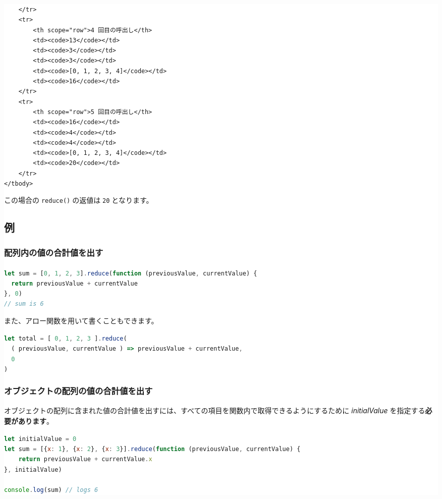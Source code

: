 		</tr>
		<tr>
			<th scope="row">4 回目の呼出し</th>
			<td><code>13</code></td>
			<td><code>3</code></td>
			<td><code>3</code></td>
			<td><code>[0, 1, 2, 3, 4]</code></td>
			<td><code>16</code></td>
		</tr>
		<tr>
			<th scope="row">5 回目の呼出し</th>
			<td><code>16</code></td>
			<td><code>4</code></td>
			<td><code>4</code></td>
			<td><code>[0, 1, 2, 3, 4]</code></td>
			<td><code>20</code></td>
		</tr>
	</tbody>
</table>

この場合の `reduce()` の返値は `20` となります。</p>

## 例

### 配列内の値の合計値を出す

```js
let sum = [0, 1, 2, 3].reduce(function (previousValue, currentValue) {
  return previousValue + currentValue
}, 0)
// sum is 6
```

また、アロー関数を用いて書くこともできます。

```js
let total = [ 0, 1, 2, 3 ].reduce(
  ( previousValue, currentValue ) => previousValue + currentValue,
  0
)
```

### オブジェクトの配列の値の合計値を出す

オブジェクトの配列に含まれた値の合計値を出すには、すべての項目を関数内で取得できるようにするために *initialValue* を指定する**必要があります**。

```js
let initialValue = 0
let sum = [{x: 1}, {x: 2}, {x: 3}].reduce(function (previousValue, currentValue) {
    return previousValue + currentValue.x
}, initialValue)

console.log(sum) // logs 6
```
